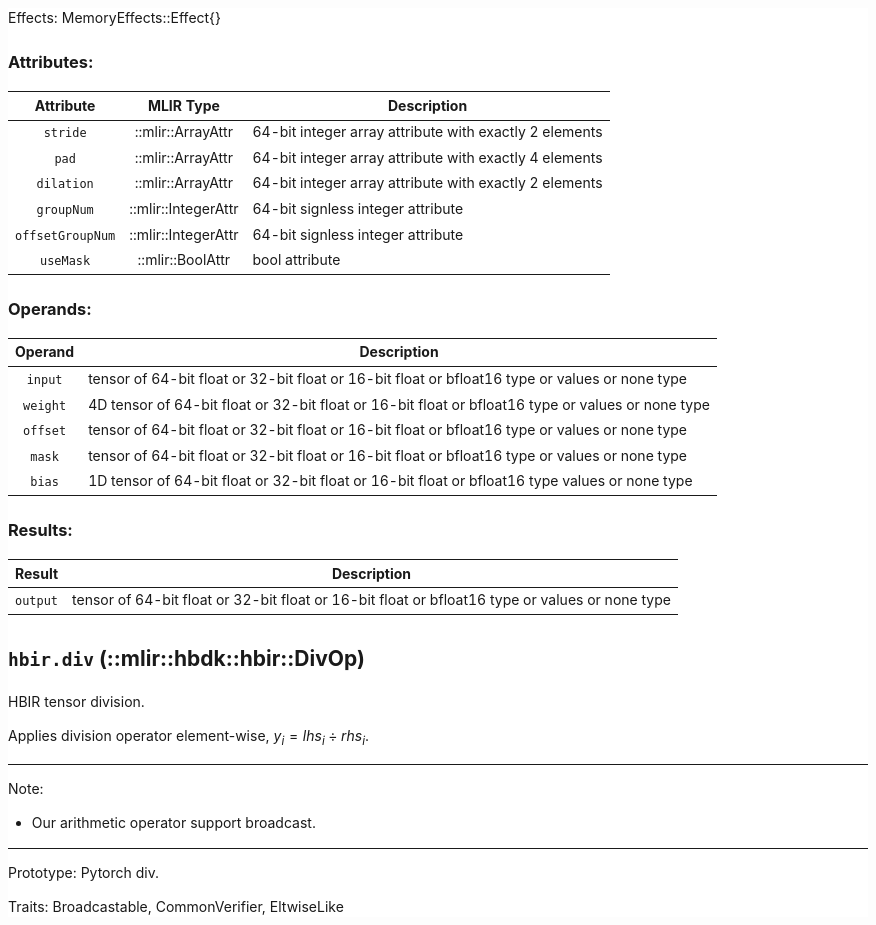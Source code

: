 Effects: MemoryEffects::Effect{}

### Attributes:

| Attribute | MLIR Type | Description |
| :-------: | :-------: | ----------- |
| `stride` | ::mlir::ArrayAttr | 64-bit integer array attribute with exactly 2 elements
| `pad` | ::mlir::ArrayAttr | 64-bit integer array attribute with exactly 4 elements
| `dilation` | ::mlir::ArrayAttr | 64-bit integer array attribute with exactly 2 elements
| `groupNum` | ::mlir::IntegerAttr | 64-bit signless integer attribute
| `offsetGroupNum` | ::mlir::IntegerAttr | 64-bit signless integer attribute
| `useMask` | ::mlir::BoolAttr | bool attribute

### Operands:

| Operand | Description |
| :-----: | ----------- |
| `input` | tensor of 64-bit float or 32-bit float or 16-bit float or bfloat16 type or  values or none type
| `weight` | 4D tensor of 64-bit float or 32-bit float or 16-bit float or bfloat16 type or  values or none type
| `offset` | tensor of 64-bit float or 32-bit float or 16-bit float or bfloat16 type or  values or none type
| `mask` | tensor of 64-bit float or 32-bit float or 16-bit float or bfloat16 type or  values or none type
| `bias` | 1D tensor of 64-bit float or 32-bit float or 16-bit float or bfloat16 type values or none type

### Results:

| Result | Description |
| :----: | ----------- |
| `output` | tensor of 64-bit float or 32-bit float or 16-bit float or bfloat16 type or  values or none type


## `hbir.div` (::mlir::hbdk::hbir::DivOp)

HBIR tensor division.

Applies division operator element-wise, $y_i=lhs_i\div rhs_i$.

------

Note:
* Our arithmetic operator support broadcast.

------

Prototype: Pytorch div.

Traits: Broadcastable, CommonVerifier, EltwiseLike
